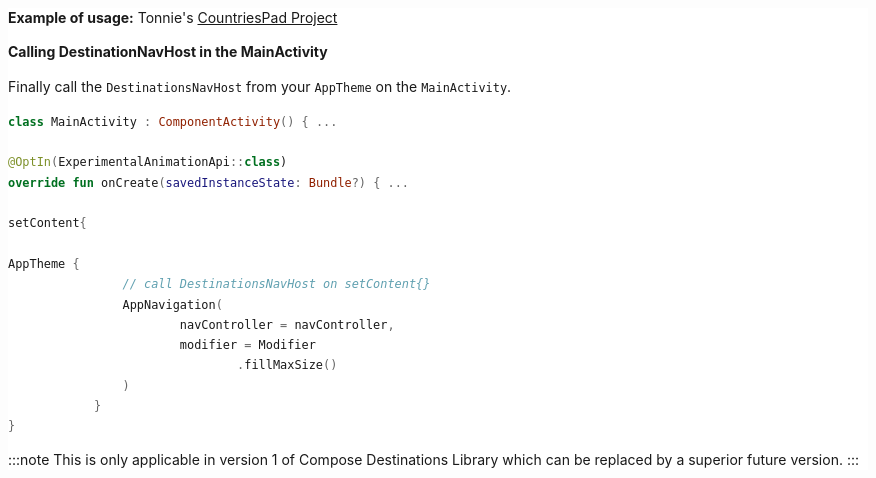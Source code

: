 **Example of usage:** Tonnie's [CountriesPad Project](https://github.com/Tonnie-Dev/CountriesPad/blob/master/app/src/main/java/com/uxstate/countriespad/navigation/AppNavigation.kt)

**Calling DestinationNavHost in the MainActivity**

Finally call the `DestinationsNavHost` from your `AppTheme` on the `MainActivity`.

```kotlin
class MainActivity : ComponentActivity() { ...

@OptIn(ExperimentalAnimationApi::class)
override fun onCreate(savedInstanceState: Bundle?) { ...

setContent{

AppTheme {
                // call DestinationsNavHost on setContent{}
                AppNavigation(
                        navController = navController,
                        modifier = Modifier
                                .fillMaxSize()
                )
            }
}
```
:::note
This is only applicable in version 1 of Compose Destinations Library which can be replaced by a superior future version.
:::